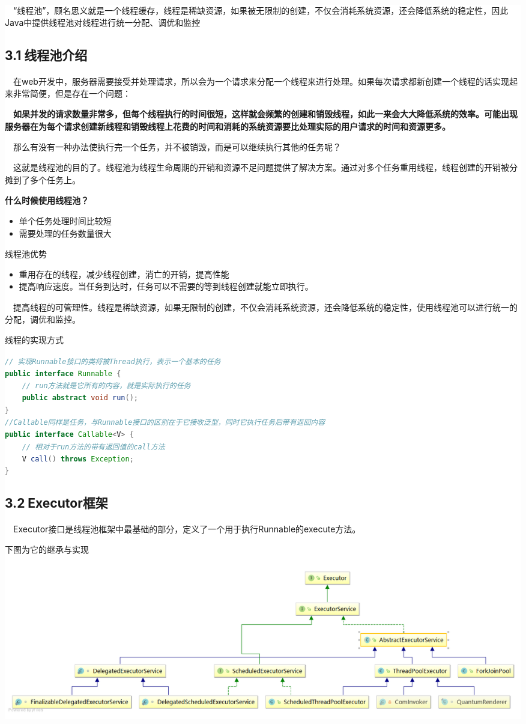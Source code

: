 &emsp;“线程池”，顾名思义就是一个线程缓存，线程是稀缺资源，如果被无限制的创建，不仅会消耗系统资源，还会降低系统的稳定性，因此Java中提供线程池对线程进行统一分配、调优和监控

## 3.1 线程池介绍

&emsp;在web开发中，服务器需要接受并处理请求，所以会为一个请求来分配一个线程来进行处理。如果每次请求都新创建一个线程的话实现起来非常简便，但是存在一个问题：

&emsp;**如果并发的请求数量非常多，但每个线程执行的时间很短，这样就会频繁的创建和销毁线程，如此一来会大大降低系统的效率。可能出现服务器在为每个请求创建新线程和销毁线程上花费的时间和消耗的系统资源要比处理实际的用户请求的时间和资源更多。**

&emsp;那么有没有一种办法使执行完一个任务，并不被销毁，而是可以继续执行其他的任务呢？

&emsp;这就是线程池的目的了。线程池为线程生命周期的开销和资源不足问题提供了解决方案。通过对多个任务重用线程，线程创建的开销被分摊到了多个任务上。

**什么时候使用线程池？**
- 单个任务处理时间比较短
- 需要处理的任务数量很大

线程池优势

- 重用存在的线程，减少线程创建，消亡的开销，提高性能
- 提高响应速度。当任务到达时，任务可以不需要的等到线程创建就能立即执行。

&emsp;提高线程的可管理性。线程是稀缺资源，如果无限制的创建，不仅会消耗系统资源，还会降低系统的稳定性，使用线程池可以进行统一的分配，调优和监控。

线程的实现方式
```java
// 实现Runnable接口的类将被Thread执行，表示一个基本的任务
public interface Runnable {
    // run方法就是它所有的内容，就是实际执行的任务
    public abstract void run();
}
//Callable同样是任务，与Runnable接口的区别在于它接收泛型，同时它执行任务后带有返回内容
public interface Callable<V> {
    // 相对于run方法的带有返回值的call方法
    V call() throws Exception;
}  
```

## 3.2 Executor框架

&emsp;Executor接口是线程池框架中最基础的部分，定义了一个用于执行Runnable的execute方法。

下图为它的继承与实现

![](images/Excecutor类图.png)

